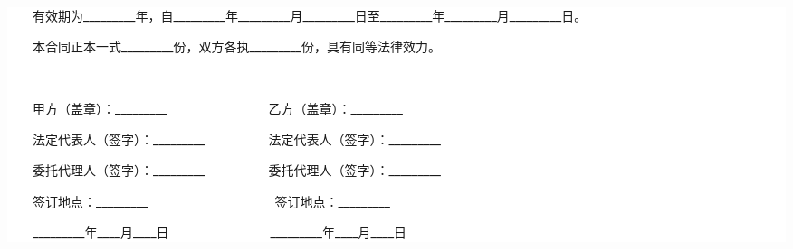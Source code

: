 　　有效期为_________年，自_________年_________月_________日至_________年_________月_________日。

　　本合同正本一式_________份，双方各执_________份，具有同等法律效力。

　　

　　甲方（盖章）：_________　　　　　　　　乙方（盖章）：_________　　

　　法定代表人（签字）：_________　　　　　法定代表人（签字）：_________　　

　　委托代理人（签字）：_________　　　　　委托代理人（签字）：_________　　

　　签订地点：_________　　　　　　　　　　签订地点：_________　　

　　_________年____月____日　　　　　　　　_________年____月____日